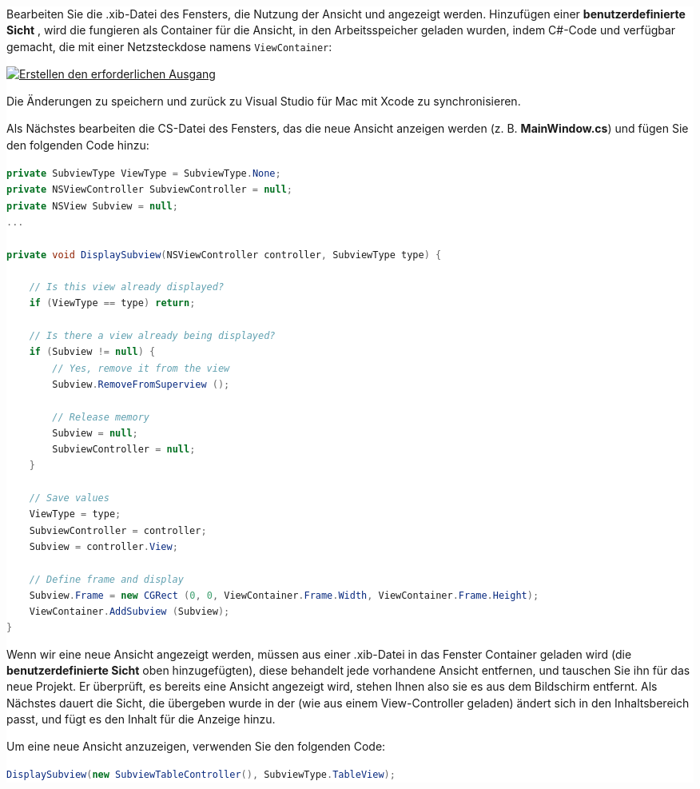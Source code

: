 Bearbeiten Sie die .xib-Datei des Fensters, die Nutzung der Ansicht und angezeigt werden. Hinzufügen einer **benutzerdefinierte Sicht** , wird die fungieren als Container für die Ansicht, in den Arbeitsspeicher geladen wurden, indem C#-Code und verfügbar gemacht, die mit einer Netzsteckdose namens `ViewContainer`:

[![Erstellen den erforderlichen Ausgang](xib-images/view03.png "erstellen den erforderlichen Ausgang")](xib-images/view03-large.png#lightbox)

Die Änderungen zu speichern und zurück zu Visual Studio für Mac mit Xcode zu synchronisieren.

Als Nächstes bearbeiten die CS-Datei des Fensters, das die neue Ansicht anzeigen werden (z. B. **MainWindow.cs**) und fügen Sie den folgenden Code hinzu:

```csharp
private SubviewType ViewType = SubviewType.None;
private NSViewController SubviewController = null;
private NSView Subview = null;
...

private void DisplaySubview(NSViewController controller, SubviewType type) {

    // Is this view already displayed?
    if (ViewType == type) return;

    // Is there a view already being displayed?
    if (Subview != null) {
        // Yes, remove it from the view
        Subview.RemoveFromSuperview ();

        // Release memory
        Subview = null;
        SubviewController = null;
    }

    // Save values
    ViewType = type;
    SubviewController = controller;
    Subview = controller.View;

    // Define frame and display
    Subview.Frame = new CGRect (0, 0, ViewContainer.Frame.Width, ViewContainer.Frame.Height);
    ViewContainer.AddSubview (Subview);
}
```

Wenn wir eine neue Ansicht angezeigt werden, müssen aus einer .xib-Datei in das Fenster Container geladen wird (die **benutzerdefinierte Sicht** oben hinzugefügten), diese behandelt jede vorhandene Ansicht entfernen, und tauschen Sie ihn für das neue Projekt. Er überprüft, es bereits eine Ansicht angezeigt wird, stehen Ihnen also sie es aus dem Bildschirm entfernt. Als Nächstes dauert die Sicht, die übergeben wurde in der (wie aus einem View-Controller geladen) ändert sich in den Inhaltsbereich passt, und fügt es den Inhalt für die Anzeige hinzu.

Um eine neue Ansicht anzuzeigen, verwenden Sie den folgenden Code:

```csharp
DisplaySubview(new SubviewTableController(), SubviewType.TableView);
```
